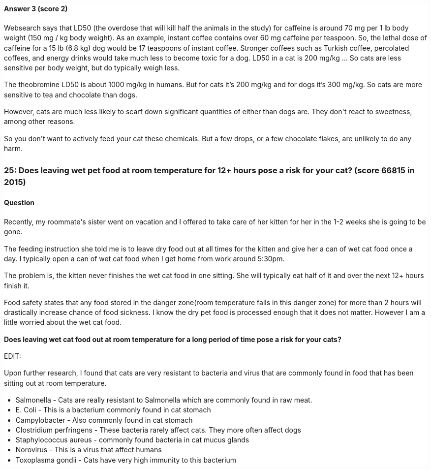 #### Answer 3 (score 2)
Websearch says that LD50  (the overdose that will kill half the animals in the study) for caffeine is around 70 mg per 1 lb body weight (150 mg / kg body weight). As an example, instant coffee contains over 60 mg caffeine per teaspoon. So, the lethal dose of caffeine for a 15 lb (6.8 kg) dog would be 17 teaspoons of instant coffee. Stronger coffees such as Turkish coffee, percolated coffees, and energy drinks would take much less to become toxic for a dog. LD50 in a cat is 200 mg/kg ... So cats are less sensitive per body weight, but do typically weigh less.  

The theobromine LD50 is about 1000 mg/kg in humans. But for cats it’s 200 mg/kg and for dogs it’s 300 mg/kg. So cats are more sensitive to tea and chocolate than dogs.  

However, cats are much less likely to scarf down significant quantities of either than dogs are. They don't react to sweetness, among other reasons.  

So you don't want to actively feed your cat these chemicals. But a few drops, or a few chocolate flakes, are unlikely to do any harm.  

</b> </em> </i> </small> </strong> </sub> </sup>

### 25: Does leaving wet pet food at room temperature for 12+ hours pose a risk for your cat? (score [66815](https://stackoverflow.com/q/9808) in 2015)

#### Question
Recently, my roommate's sister went on vacation and I offered to take care of her kitten for her in the 1-2 weeks she is going to be gone.   

The feeding instruction she told me is to leave dry food out at all times for the kitten and give her a can of wet cat food once a day. I typically open a can of wet cat food when I get home from work around 5:30pm.  

The problem is, the kitten never finishes the wet cat food in one sitting. She will typically eat half of it and over the next 12+ hours finish it.  

Food safety states that any food stored in the danger zone(room temperature falls in this danger zone) for more than 2 hours will drastically increase chance of food sickness. I know the dry pet food is processed enough that it does not matter. However I am a little worried about the wet cat food.   

<strong>Does leaving wet cat food out at room temperature for a long period of time pose a risk for your cats?</strong>  

EDIT:  

Upon further research, I found that cats are very resistant to bacteria and virus that are commonly found in food that has been sitting out at room temperature.  

<ul>
<li>Salmonella - Cats are really resistant to Salmonella which are commonly found in raw meat. </li>
<li>E. Coli - This is a bacterium commonly found in cat stomach</li>
<li>Campylobacter - Also commonly found in cat stomach</li>
<li>Clostridium perfringens - These bacteria rarely affect cats. They more often affect dogs</li>
<li>Staphylococcus aureus - commonly found bacteria in cat mucus glands</li>
<li>Norovirus - This is a virus that affect humans</li>
<li>Toxoplasma gondii - Cats have very high immunity to this bacterium</li>
</ul>
